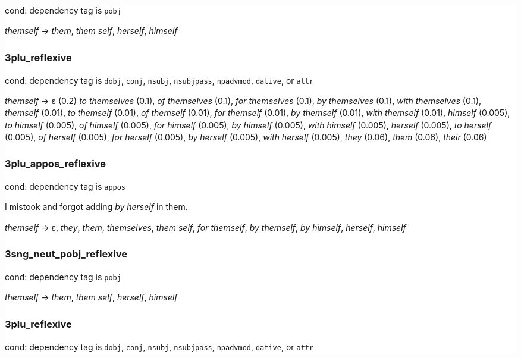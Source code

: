 cond: dependency tag is `pobj`

*themself* → *them*, *them self*, *herself*, *himself*

### 3plu_reflexive

cond: dependency tag is `dobj`, `conj`, `nsubj`, `nsubjpass`, `npadvmod`, `dative`, or `attr`

*themself* → ε (0.2)
*to themselves* (0.1),
*of themselves* (0.1),
*for themselves* (0.1),
*by themselves* (0.1),
*with themselves* (0.1),
*themself* (0.01),
*to themself* (0.01),
*of themself* (0.01),
*for themself* (0.01),
*by themself* (0.01),
*with themself* (0.01),
*himself* (0.005),
*to himself* (0.005),
*of himself* (0.005),
*for himself* (0.005),
*by himself* (0.005),
*with himself* (0.005),
*herself* (0.005),
*to herself* (0.005),
*of herself* (0.005),
*for herself* (0.005),
*by herself* (0.005),
*with herself* (0.005),
*they* (0.06),
*them* (0.06),
*their* (0.06)

### 3plu_appos_reflexive

cond: dependency tag is `appos`

I mistook and forgot adding *by herself* in them.

*themself* → ε, *they*, *them*, *themselves*, *them self*, *for themself*, *by themself*, *by himself*, *herself*, *himself*

### 3sng_neut_pobj_reflexive

cond: dependency tag is `pobj`

*themself* → *them*, *them self*, *herself*, *himself*

### 3plu_reflexive

cond: dependency tag is `dobj`, `conj`, `nsubj`, `nsubjpass`, `npadvmod`, `dative`, or `attr`
